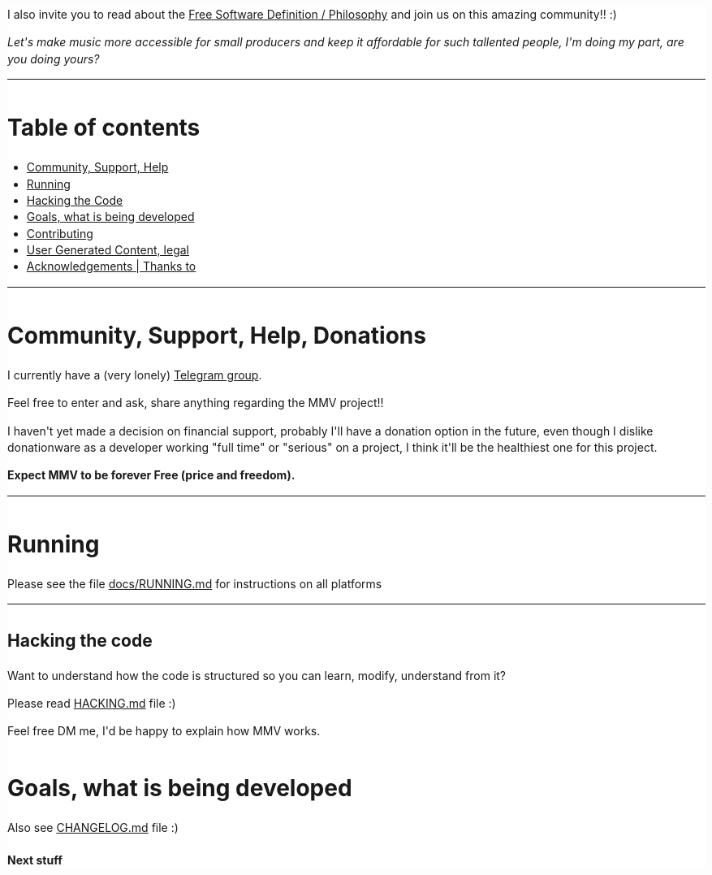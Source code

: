 I also invite you to read about the [Free Software Definition / Philosophy](https://www.gnu.org/philosophy/free-sw.html) and join us on this amazing community!! :)

*Let's make music more accessible for small producers and keep it affordable for such tallented people, I'm doing my part, are you doing yours?*

<hr>

# Table of contents

   * [Community, Support, Help](#community-support-help)
   * [Running](#running)
   * [Hacking the Code](#hacking-the-code)
   * [Goals, what is being developed](#goals-what-is-being-developed)
   * [Contributing](#contributing)
   * [User Generated Content, legal](#user-generated-content-copyrighted-material-legal)
   * [Acknowledgements | Thanks to](#acknowledgements-thanks-to)

<hr>

# Community, Support, Help, Donations

I currently have a (very lonely) [Telegram group](https://t.me/modular_music_visualizer).

Feel free to enter and ask, share anything regarding the MMV project!!

I haven't yet made a decision on financial support, probably I'll have a donation option in the future, even though I dislike donationware as a developer working "full time" or "serious" on a project, I think it'll be the healthiest one for this project.

**Expect MMV to be forever Free (price and freedom).**

<hr>

# Running

Please see the file [docs/RUNNING.md](docs/RUNNING.md) for instructions on all platforms

<hr>

## Hacking the code

Want to understand how the code is structured so you can learn, modify, understand from it?

Please read [HACKING.md](docs/HACKING.md) file :)

Feel free DM me, I'd be happy to explain how MMV works.

# Goals, what is being developed

Also see [CHANGELOG.md](CHANGELOG.md) file :)

#### Next stuff
